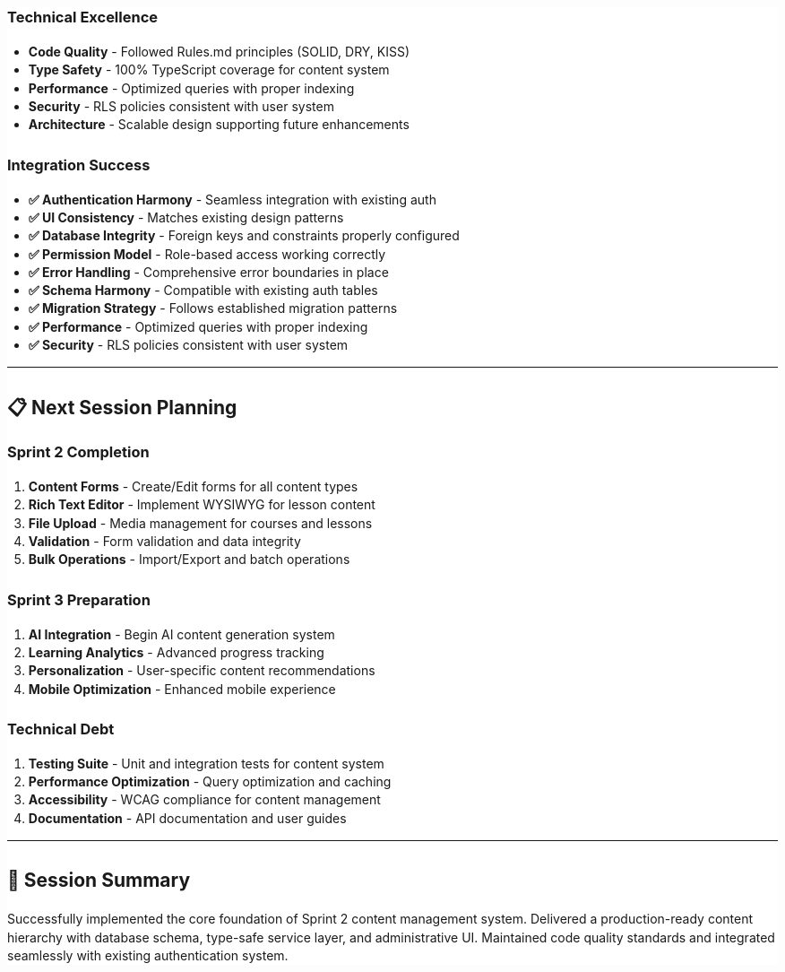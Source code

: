 ### **Technical Excellence**
- **Code Quality** - Followed Rules.md principles (SOLID, DRY, KISS)
- **Type Safety** - 100% TypeScript coverage for content system
- **Performance** - Optimized queries with proper indexing
- **Security** - RLS policies consistent with user system
- **Architecture** - Scalable design supporting future enhancements

### **Integration Success**
- **✅ Authentication Harmony** - Seamless integration with existing auth
- **✅ UI Consistency** - Matches existing design patterns
- **✅ Database Integrity** - Foreign keys and constraints properly configured
- **✅ Permission Model** - Role-based access working correctly
- **✅ Error Handling** - Comprehensive error boundaries in place
- **✅ Schema Harmony** - Compatible with existing auth tables
- **✅ Migration Strategy** - Follows established migration patterns
- **✅ Performance** - Optimized queries with proper indexing
- **✅ Security** - RLS policies consistent with user system

---

## 📋 **Next Session Planning**

### **Sprint 2 Completion**
1. **Content Forms** - Create/Edit forms for all content types
2. **Rich Text Editor** - Implement WYSIWYG for lesson content
3. **File Upload** - Media management for courses and lessons
4. **Validation** - Form validation and data integrity
5. **Bulk Operations** - Import/Export and batch operations

### **Sprint 3 Preparation**
1. **AI Integration** - Begin AI content generation system
2. **Learning Analytics** - Advanced progress tracking
3. **Personalization** - User-specific content recommendations
4. **Mobile Optimization** - Enhanced mobile experience

### **Technical Debt**
1. **Testing Suite** - Unit and integration tests for content system
2. **Performance Optimization** - Query optimization and caching
3. **Accessibility** - WCAG compliance for content management
4. **Documentation** - API documentation and user guides

---

## 📝 **Session Summary**

Successfully implemented the core foundation of Sprint 2 content management system. Delivered a production-ready content hierarchy with database schema, type-safe service layer, and administrative UI. Maintained code quality standards and integrated seamlessly with existing authentication system.
